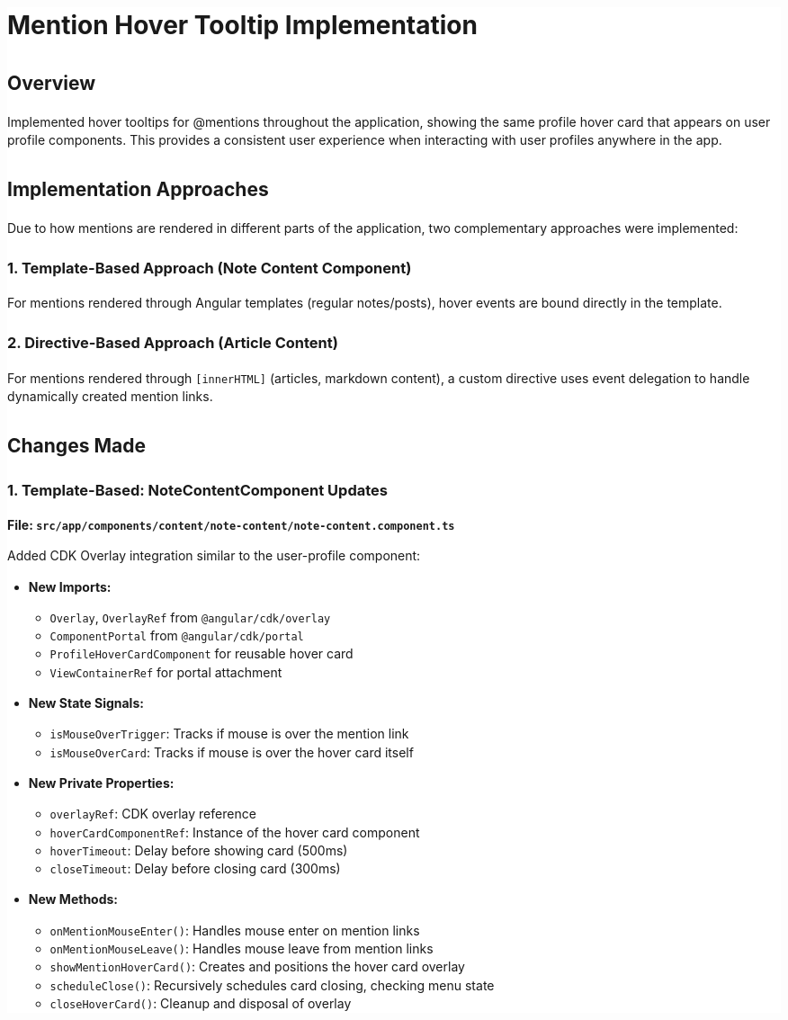 # Mention Hover Tooltip Implementation

## Overview

Implemented hover tooltips for @mentions throughout the application, showing the same profile hover card that appears on user profile components. This provides a consistent user experience when interacting with user profiles anywhere in the app.

## Implementation Approaches

Due to how mentions are rendered in different parts of the application, two complementary approaches were implemented:

### 1. Template-Based Approach (Note Content Component)

For mentions rendered through Angular templates (regular notes/posts), hover events are bound directly in the template.

### 2. Directive-Based Approach (Article Content)

For mentions rendered through `[innerHTML]` (articles, markdown content), a custom directive uses event delegation to handle dynamically created mention links.

## Changes Made

### 1. Template-Based: NoteContentComponent Updates

**File: `src/app/components/content/note-content/note-content.component.ts`**

Added CDK Overlay integration similar to the user-profile component:

- **New Imports:**
  - `Overlay`, `OverlayRef` from `@angular/cdk/overlay`
  - `ComponentPortal` from `@angular/cdk/portal`
  - `ProfileHoverCardComponent` for reusable hover card
  - `ViewContainerRef` for portal attachment

- **New State Signals:**
  - `isMouseOverTrigger`: Tracks if mouse is over the mention link
  - `isMouseOverCard`: Tracks if mouse is over the hover card itself

- **New Private Properties:**
  - `overlayRef`: CDK overlay reference
  - `hoverCardComponentRef`: Instance of the hover card component
  - `hoverTimeout`: Delay before showing card (500ms)
  - `closeTimeout`: Delay before closing card (300ms)

- **New Methods:**
  - `onMentionMouseEnter()`: Handles mouse enter on mention links
  - `onMentionMouseLeave()`: Handles mouse leave from mention links
  - `showMentionHoverCard()`: Creates and positions the hover card overlay
  - `scheduleClose()`: Recursively schedules card closing, checking menu state
  - `closeHoverCard()`: Cleanup and disposal of overlay

